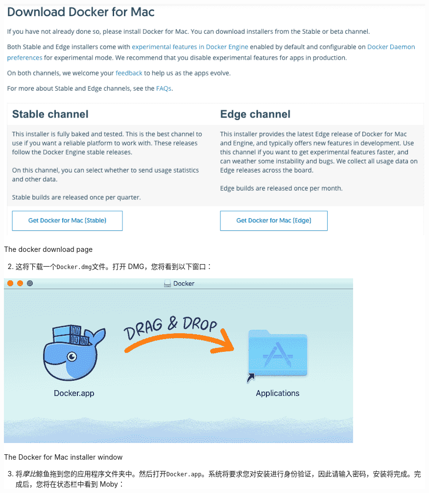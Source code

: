 ![](img/3fe42443-f9f8-4dc5-8679-221293a203fa.png)

The docker download page

2.  这将下载一个`Docker.dmg`文件。打开 DMG，您将看到以下窗口：

![](img/b2a7044a-5f06-4874-96c6-112496770357.png)

The Docker for Mac installer window

3.  将*摩比*鲸鱼拖到您的应用程序文件夹中。然后打开`Docker.app`。系统将要求您对安装进行身份验证，因此请输入密码，安装将完成。完成后，您将在状态栏中看到 Moby：
